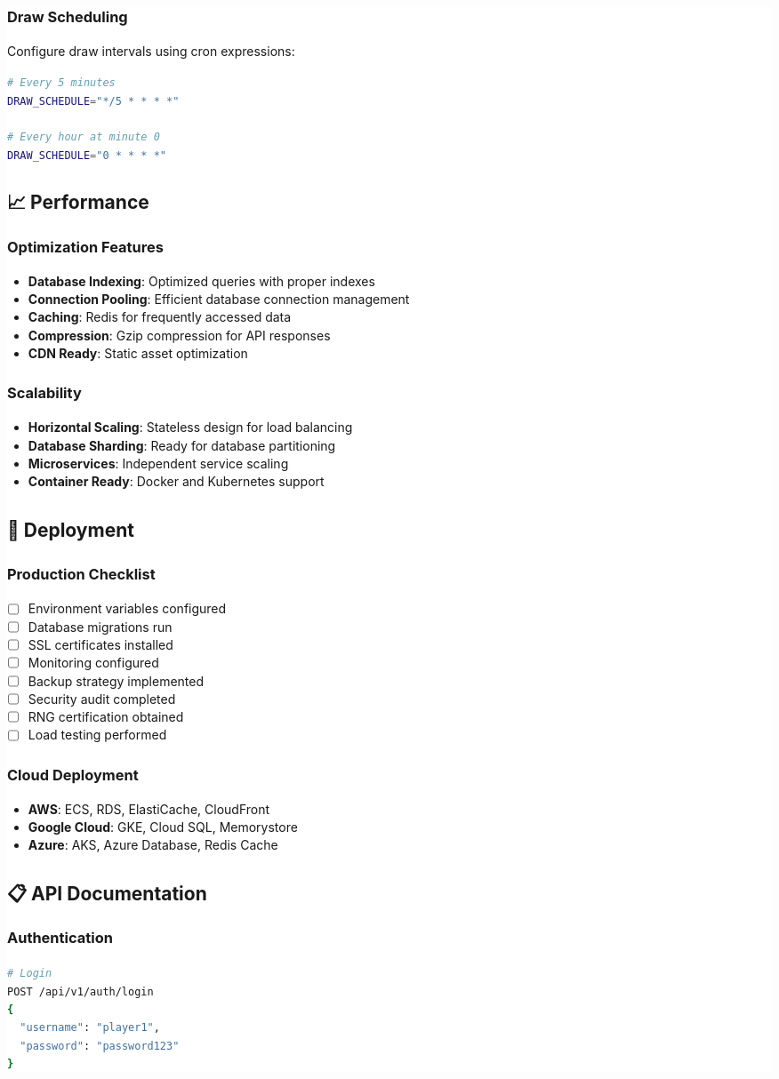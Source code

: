 ### Draw Scheduling
Configure draw intervals using cron expressions:
```bash
# Every 5 minutes
DRAW_SCHEDULE="*/5 * * * *"

# Every hour at minute 0
DRAW_SCHEDULE="0 * * * *"
```

## 📈 Performance

### Optimization Features
- **Database Indexing**: Optimized queries with proper indexes
- **Connection Pooling**: Efficient database connection management
- **Caching**: Redis for frequently accessed data
- **Compression**: Gzip compression for API responses
- **CDN Ready**: Static asset optimization

### Scalability
- **Horizontal Scaling**: Stateless design for load balancing
- **Database Sharding**: Ready for database partitioning
- **Microservices**: Independent service scaling
- **Container Ready**: Docker and Kubernetes support

## 🚀 Deployment

### Production Checklist
- [ ] Environment variables configured
- [ ] Database migrations run
- [ ] SSL certificates installed
- [ ] Monitoring configured
- [ ] Backup strategy implemented
- [ ] Security audit completed
- [ ] RNG certification obtained
- [ ] Load testing performed

### Cloud Deployment
- **AWS**: ECS, RDS, ElastiCache, CloudFront
- **Google Cloud**: GKE, Cloud SQL, Memorystore
- **Azure**: AKS, Azure Database, Redis Cache

## 📋 API Documentation

### Authentication
```bash
# Login
POST /api/v1/auth/login
{
  "username": "player1",
  "password": "password123"
}
```
